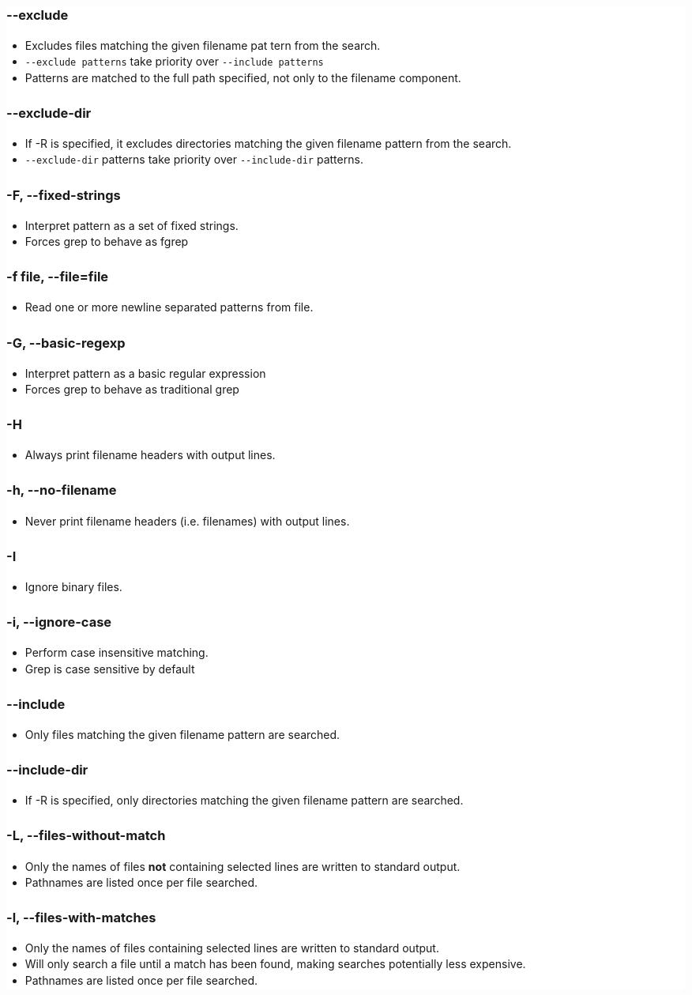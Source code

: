 ### --exclude
  + Excludes files matching the given filename pat tern from the search.
  + `--exclude patterns` take priority over `--include patterns`
  + Patterns are matched to the full path specified, not only to the filename component.

### --exclude-dir
  + If -R is specified, it excludes directories matching the given
filename pattern from the search.
  + `--exclude-dir` patterns take priority over `--include-dir` patterns.

### -F, --fixed-strings
  + Interpret pattern as a set of fixed strings.
  + Forces grep to behave as fgrep

### -f file, --file=file
  + Read one or more newline separated patterns from file.

### -G, --basic-regexp
  + Interpret pattern as a basic regular expression
  + Forces grep to behave as traditional grep

### -H
  + Always print filename headers with output lines.

### -h, --no-filename
  + Never print filename headers (i.e. filenames) with output lines.

### -I
  + Ignore binary files.

### -i, --ignore-case
  + Perform case insensitive matching.
  + Grep is case sensitive by default

### --include
  + Only files matching the given filename pattern are searched.

### --include-dir
  + If -R is specified, only directories matching the given filename pattern are searched.

### -L, --files-without-match
  + Only the names of files **not** containing selected lines are written to standard output.
  + Pathnames are listed once per file searched.

### -l, --files-with-matches
  + Only the names of files containing selected lines are written to standard output.
  + Will only search a file until a match has been found, making searches potentially less expensive.
  + Pathnames are listed once per file searched.
